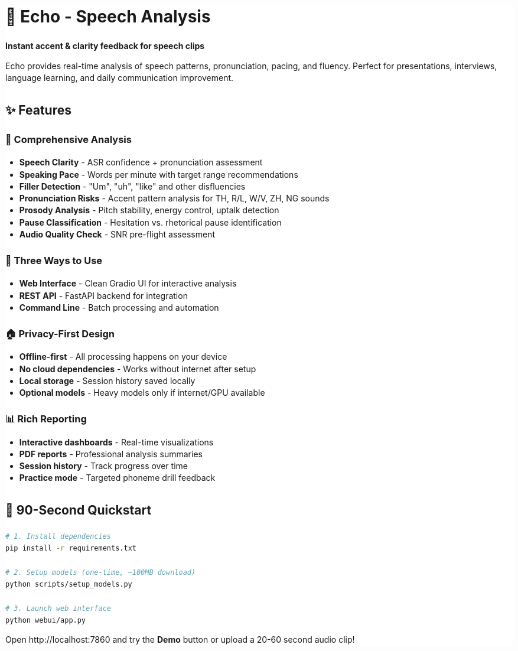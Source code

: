 # 🎤 Echo - Speech Analysis

**Instant accent & clarity feedback for speech clips**

Echo provides real-time analysis of speech patterns, pronunciation, pacing, and fluency. Perfect for presentations, interviews, language learning, and daily communication improvement.

## ✨ Features

### 🎯 Comprehensive Analysis
- **Speech Clarity** - ASR confidence + pronunciation assessment
- **Speaking Pace** - Words per minute with target range recommendations  
- **Filler Detection** - "Um", "uh", "like" and other disfluencies
- **Pronunciation Risks** - Accent pattern analysis for TH, R/L, W/V, ZH, NG sounds
- **Prosody Analysis** - Pitch stability, energy control, uptalk detection
- **Pause Classification** - Hesitation vs. rhetorical pause identification
- **Audio Quality Check** - SNR pre-flight assessment

### 🚀 Three Ways to Use
- **Web Interface** - Clean Gradio UI for interactive analysis
- **REST API** - FastAPI backend for integration
- **Command Line** - Batch processing and automation

### 🏠 Privacy-First Design
- **Offline-first** - All processing happens on your device
- **No cloud dependencies** - Works without internet after setup
- **Local storage** - Session history saved locally
- **Optional models** - Heavy models only if internet/GPU available

### 📊 Rich Reporting
- **Interactive dashboards** - Real-time visualizations
- **PDF reports** - Professional analysis summaries
- **Session history** - Track progress over time
- **Practice mode** - Targeted phoneme drill feedback

## 🚀 90-Second Quickstart

```bash
# 1. Install dependencies
pip install -r requirements.txt

# 2. Setup models (one-time, ~100MB download)
python scripts/setup_models.py

# 3. Launch web interface
python webui/app.py
```

Open http://localhost:7860 and try the **Demo** button or upload a 20-60 second audio clip!
